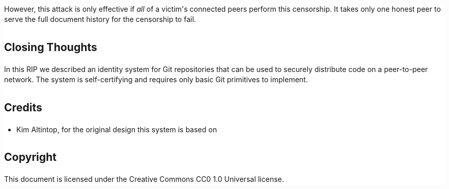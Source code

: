 However, this attack is only effective if *all* of a victim's connected peers
perform this censorship. It takes only one honest peer to serve the full
document history for the censorship to fail.

Closing Thoughts
----------------
In this RIP we described an identity system for Git repositories that can be
used to securely distribute code on a peer-to-peer network. The system is
self-certifying and requires only basic Git primitives to implement.

Credits
-------
* Kim Altintop, for the original design this system is based on

Copyright
---------
This document is licensed under the Creative Commons CC0 1.0 Universal license.

[^0]: https://theupdateframework.github.io/specification/latest/
[^1]: https://ed25519.cr.yp.to/
[^2]: https://w3c-ccg.github.io/did-method-key/
[^3]: https://en.wikipedia.org/wiki/Reverse_domain_name_notation
[^4]: https://json-schema.org/
[^5]: https://git-scm.com/book/en/v2/Git-Internals-Git-Objects
[^6]: https://datatracker.ietf.org/doc/html/rfc8785
[^7]: https://w3c-ccg.github.io/multibase/
